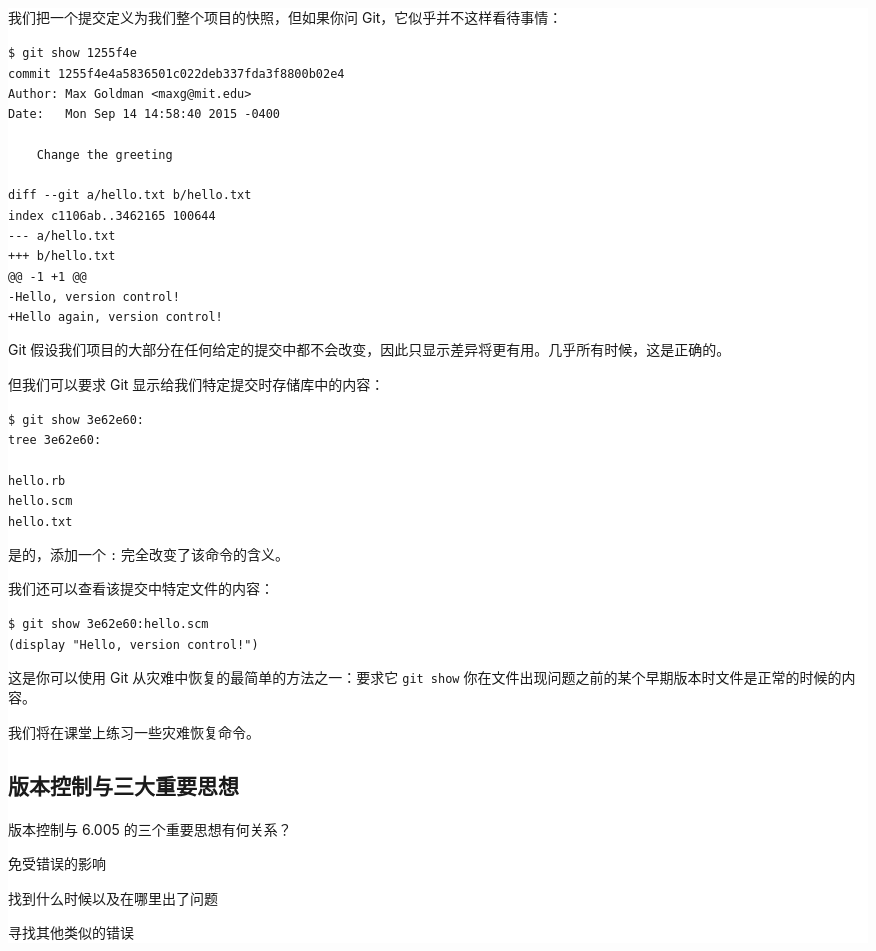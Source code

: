 我们把一个提交定义为我们整个项目的快照，但如果你问 Git，它似乎并不这样看待事情：

```
$ git show 1255f4e
commit 1255f4e4a5836501c022deb337fda3f8800b02e4
Author: Max Goldman <maxg@mit.edu>
Date:   Mon Sep 14 14:58:40 2015 -0400

    Change the greeting

diff --git a/hello.txt b/hello.txt
index c1106ab..3462165 100644
--- a/hello.txt
+++ b/hello.txt
@@ -1 +1 @@
-Hello, version control!
+Hello again, version control!

```

Git 假设我们项目的大部分在任何给定的提交中都不会改变，因此只显示差异将更有用。几乎所有时候，这是正确的。

但我们可以要求 Git 显示给我们特定提交时存储库中的内容：

```
$ git show 3e62e60:
tree 3e62e60:

hello.rb
hello.scm
hello.txt

```

是的，添加一个 `:` 完全改变了该命令的含义。

我们还可以查看该提交中特定文件的内容：

```
$ git show 3e62e60:hello.scm
(display "Hello, version control!")

```

这是你可以使用 Git 从灾难中恢复的最简单的方法之一：要求它 `git show` 你在文件出现问题之前的某个早期版本时文件是正常的时候的内容。

我们将在课堂上练习一些灾难恢复命令。

## 版本控制与三大重要思想

版本控制与 6.005 的三个重要思想有何关系？

免受错误的影响

找到什么时候以及在哪里出了问题

寻找其他类似的错误
